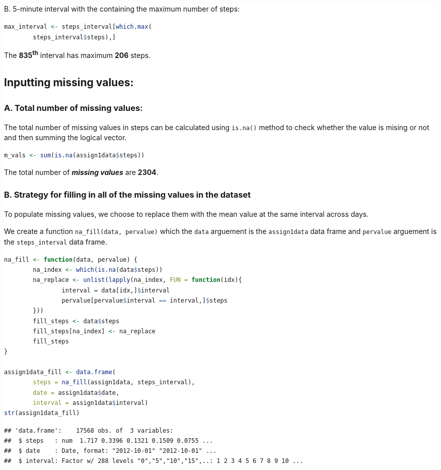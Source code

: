 
B. 5-minute interval with the containing the maximum number of steps:


```r
max_interval <- steps_interval[which.max(  
        steps_interval$steps),]
```

The **835<sup>th</sup>** interval has maximum **206** steps.


## Inputting missing values:

### A. Total number of missing values:

The total number of missing values in steps can be calculated using `is.na()` method to check whether the value is mising or not and then summing the logical vector.


```r
m_vals <- sum(is.na(assign1data$steps))
```

The total number of ***missing values*** are **2304**.

### B. Strategy for filling in all of the missing values in the dataset

To populate missing values, we choose to replace them with the mean value at the same interval across days. 

We create a function `na_fill(data, pervalue)` which the `data` arguement is the `assign1data` data frame and `pervalue` arguement is the `steps_interval` data frame.


```r
na_fill <- function(data, pervalue) {
        na_index <- which(is.na(data$steps))
        na_replace <- unlist(lapply(na_index, FUN = function(idx){
                interval = data[idx,]$interval
                pervalue[pervalue$interval == interval,]$steps
        }))
        fill_steps <- data$steps
        fill_steps[na_index] <- na_replace
        fill_steps
}

assign1data_fill <- data.frame(  
        steps = na_fill(assign1data, steps_interval),  
        date = assign1data$date,  
        interval = assign1data$interval)
str(assign1data_fill)
```

```
## 'data.frame':	17568 obs. of  3 variables:
##  $ steps   : num  1.717 0.3396 0.1321 0.1509 0.0755 ...
##  $ date    : Date, format: "2012-10-01" "2012-10-01" ...
##  $ interval: Factor w/ 288 levels "0","5","10","15",..: 1 2 3 4 5 6 7 8 9 10 ...
```
